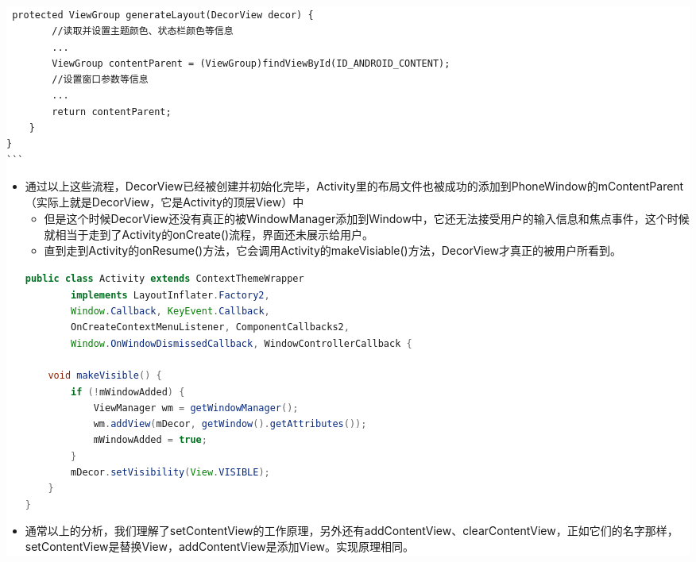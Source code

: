      protected ViewGroup generateLayout(DecorView decor) {
            //读取并设置主题颜色、状态栏颜色等信息
            ...
            ViewGroup contentParent = (ViewGroup)findViewById(ID_ANDROID_CONTENT);
            //设置窗口参数等信息
            ...
            return contentParent;
        }    
    }
    ```
- 通过以上这些流程，DecorView已经被创建并初始化完毕，Activity里的布局文件也被成功的添加到PhoneWindow的mContentParent（实际上就是DecorView，它是Activity的顶层View）中
    - 但是这个时候DecorView还没有真正的被WindowManager添加到Window中，它还无法接受用户的输入信息和焦点事件，这个时候就相当于走到了Activity的onCreate()流程，界面还未展示给用户。
    - 直到走到Activity的onResume()方法，它会调用Activity的makeVisiable()方法，DecorView才真正的被用户所看到。
    ``` java
    public class Activity extends ContextThemeWrapper
            implements LayoutInflater.Factory2,
            Window.Callback, KeyEvent.Callback,
            OnCreateContextMenuListener, ComponentCallbacks2,
            Window.OnWindowDismissedCallback, WindowControllerCallback {
        
        void makeVisible() {
            if (!mWindowAdded) {
                ViewManager wm = getWindowManager();
                wm.addView(mDecor, getWindow().getAttributes());
                mWindowAdded = true;
            }
            mDecor.setVisibility(View.VISIBLE);
        }
    }
    ```
- 通常以上的分析，我们理解了setContentView的工作原理，另外还有addContentView、clearContentView，正如它们的名字那样，setContentView是替换View，addContentView是添加View。实现原理相同。


